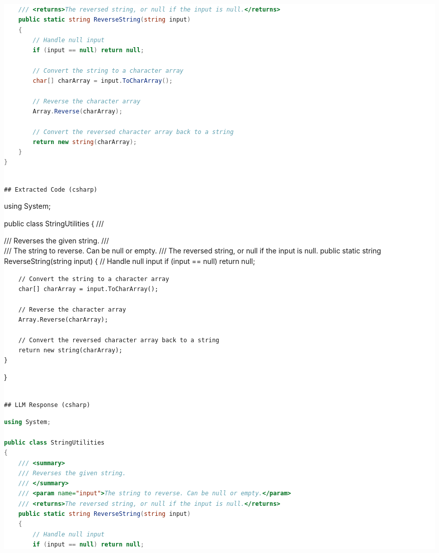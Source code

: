 ```csharp
    /// <returns>The reversed string, or null if the input is null.</returns>
    public static string ReverseString(string input)
    {
        // Handle null input
        if (input == null) return null;

        // Convert the string to a character array
        char[] charArray = input.ToCharArray();

        // Reverse the character array
        Array.Reverse(charArray);

        // Convert the reversed character array back to a string
        return new string(charArray);
    }
}
```
```

## Extracted Code (csharp)

```
using System;

public class StringUtilities
{
    /// <summary>
    /// Reverses the given string.
    /// </summary>
    /// <param name="input">The string to reverse. Can be null or empty.</param>
    /// <returns>The reversed string, or null if the input is null.</returns>
    public static string ReverseString(string input)
    {
        // Handle null input
        if (input == null) return null;

        // Convert the string to a character array
        char[] charArray = input.ToCharArray();

        // Reverse the character array
        Array.Reverse(charArray);

        // Convert the reversed character array back to a string
        return new string(charArray);
    }
}
```

## LLM Response (csharp)

```
```csharp
using System;

public class StringUtilities
{
    /// <summary>
    /// Reverses the given string.
    /// </summary>
    /// <param name="input">The string to reverse. Can be null or empty.</param>
    /// <returns>The reversed string, or null if the input is null.</returns>
    public static string ReverseString(string input)
    {
        // Handle null input
        if (input == null) return null;

```